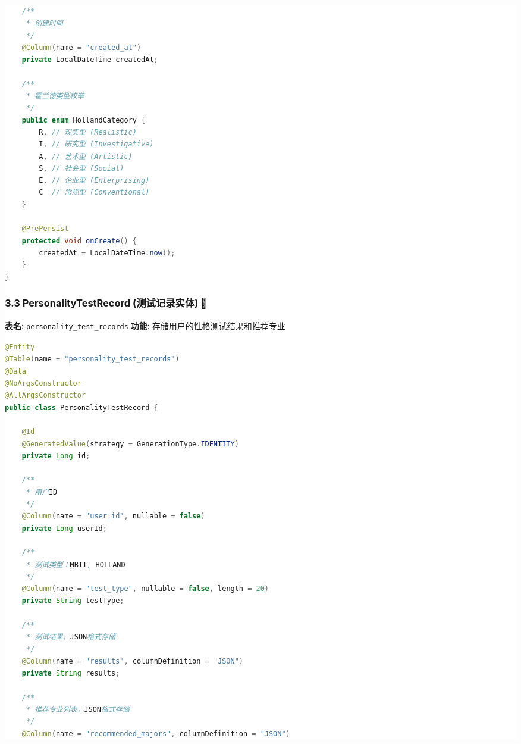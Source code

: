 ```java
    /**
     * 创建时间
     */
    @Column(name = "created_at")
    private LocalDateTime createdAt;

    /**
     * 霍兰德类型枚举
     */
    public enum HollandCategory {
        R, // 现实型 (Realistic)
        I, // 研究型 (Investigative)
        A, // 艺术型 (Artistic)
        S, // 社会型 (Social)
        E, // 企业型 (Enterprising)
        C  // 常规型 (Conventional)
    }

    @PrePersist
    protected void onCreate() {
        createdAt = LocalDateTime.now();
    }
}
```

### 3.3 PersonalityTestRecord (测试记录实体) 📝

**表名**: `personality_test_records`
**功能**: 存储用户的性格测试结果和推荐专业

```java
@Entity
@Table(name = "personality_test_records")
@Data
@NoArgsConstructor
@AllArgsConstructor
public class PersonalityTestRecord {

    @Id
    @GeneratedValue(strategy = GenerationType.IDENTITY)
    private Long id;

    /**
     * 用户ID
     */
    @Column(name = "user_id", nullable = false)
    private Long userId;

    /**
     * 测试类型：MBTI, HOLLAND
     */
    @Column(name = "test_type", nullable = false, length = 20)
    private String testType;

    /**
     * 测试结果，JSON格式存储
     */
    @Column(name = "results", columnDefinition = "JSON")
    private String results;

    /**
     * 推荐专业列表，JSON格式存储
     */
    @Column(name = "recommended_majors", columnDefinition = "JSON")
```